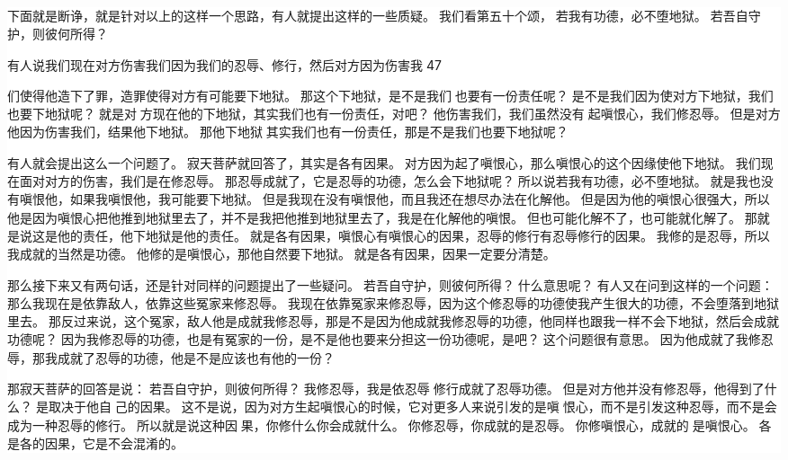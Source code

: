 下面就是断诤，就是针对以上的这样一个思路，有人就提出这样的一些质疑。
我们看第五十个颂，
若我有功德，必不堕地狱。
若吾自守护，则彼何所得？

有人说我们现在对方伤害我们因为我们的忍辱、修行，然后对方因为伤害我
47

们使得他造下了罪，造罪使得对方有可能要下地狱。
那这个下地狱，是不是我们
也要有一份责任呢？
是不是我们因为使对方下地狱，我们也要下地狱呢？
就是对
方现在他的下地狱，其实我们也有一份责任，对吧？
他伤害我们，我们虽然没有
起嗔恨心，我们修忍辱。
但是对方他因为伤害我们，结果他下地狱。
那他下地狱
其实我们也有一份责任，那是不是我们也要下地狱呢？

有人就会提出这么一个问题了。
寂天菩萨就回答了，其实是各有因果。
对方因为起了嗔恨心，那么嗔恨心的这个因缘使他下地狱。
我们现在面对对方的伤害，我们是在修忍辱。
那忍辱成就了，它是忍辱的功德，怎么会下地狱呢？
所以说若我有功德，必不堕地狱。
就是我也没有嗔恨他，如果我嗔恨他，我可能要下地狱。
但是我现在没有嗔恨他，而且我还在想尽办法在化解他。
但是因为他的嗔恨心很强大，所以他是因为嗔恨心把他推到地狱里去了，并不是我把他推到地狱里去了，我是在化解他的嗔恨。
但也可能化解不了，也可能就化解了。
那就是说这是他的责任，他下地狱是他的责任。
就是各有因果，嗔恨心有嗔恨心的因果，忍辱的修行有忍辱修行的因果。
我修的是忍辱，所以我成就的当然是功德。
他修的是嗔恨心，那他自然要下地狱。
就是各有因果，因果一定要分清楚。

那么接下来又有两句话，还是针对同样的问题提出了一些疑问。
若吾自守护，则彼何所得？
什么意思呢？
有人又在问到这样的一个问题：
那么我现在是依靠敌人，依靠这些冤家来修忍辱。
我现在依靠冤家来修忍辱，因为这个修忍辱的功德使我产生很大的功德，不会堕落到地狱里去。
那反过来说，这个冤家，敌人他是成就我修忍辱，那是不是因为他成就我修忍辱的功德，他同样也跟我一样不会下地狱，然后会成就功德呢？
因为我修忍辱的功德，也是有冤家的一份，是不是他也要来分担这一份功德呢，是吧？
这个问题很有意思。
因为他成就了我修忍辱，那我成就了忍辱的功德，他是不是应该也有他的一份？

那寂天菩萨的回答是说：
若吾自守护，则彼何所得？
我修忍辱，我是依忍辱
修行成就了忍辱功德。
但是对方他并没有修忍辱，他得到了什么？
是取决于他自
己的因果。
这不是说，因为对方生起嗔恨心的时候，它对更多人来说引发的是嗔
恨心，而不是引发这种忍辱，而不是会成为一种忍辱的修行。
所以就是说这种因
果，你修什么你会成就什么。
你修忍辱，你成就的是忍辱。
你修嗔恨心，成就的
是嗔恨心。
各是各的因果，它是不会混淆的。
